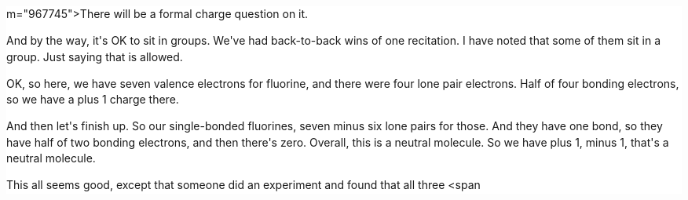   m="967745">There</span> <span m="968110">will</span> <span
  m="968250">be</span> <span m="968400">a</span> <span m="968450">formal</span>
  <span m="968920">charge</span> <span m="969360">question</span> <span
  m="969840">on</span> <span m="970060">it.</span></p><p><span
  m="971600">And</span> <span m="971810">by</span> <span m="971970">the</span>
  <span m="972070">way,</span> <span m="972330">it's</span> <span
  m="972480">OK</span> <span m="972790">to</span> <span m="972860">sit in</span>
  <span m="973200">groups.</span> <span m="973680">We've</span> <span
  m="973890">had</span> <span m="974750">back-to-back</span> <span
  m="975500">wins</span> <span m="976240">of</span> <span m="976390">one</span>
  <span m="976640">recitation.</span> <span m="977950">I</span> <span
  m="978140">have</span> <span m="978260">noted</span> <span
  m="978780">that</span> <span m="978950">some</span> <span m="979150">of</span>
  <span m="979230">them</span> <span m="979390">sit in</span> <span
  m="979890">a</span> <span m="979950">group.</span> <span
  m="981420">Just</span> <span m="982070">saying</span> <span
  m="982560">that</span> <span m="982750">is</span> <span
  m="982870">allowed.</span></p><p><span m="983580">OK,</span> <span
  m="984700">so</span> <span m="985090">here,</span> <span m="987140">we</span>
  <span m="987340">have</span> <span m="987630">seven</span> <span
  m="988170">valence</span> <span m="988690">electrons</span> <span
  m="989530">for</span> <span m="989700">fluorine,</span> <span
  m="991960">and</span> <span m="992380">there</span> <span
  m="992560">were</span> <span m="992710">four</span> <span
  m="994150">lone</span> <span m="994540">pair</span> <span
  m="995230">electrons.</span> <span m="996170">Half</span> <span
  m="996880">of</span> <span m="997020">four</span> <span
  m="998110">bonding</span> <span m="998820">electrons,</span> <span
  m="1003290">so</span> <span m="1003770">we</span> <span
  m="1003950">have</span> <span m="1004360">a</span> <span
  m="1004590">plus</span> <span m="1005110">1</span> <span
  m="1005770">charge</span> <span m="1006410">there.</span></p><p><span
  m="1007910">And</span> <span m="1008310">then</span> <span
  m="1008570">let's</span> <span m="1008850">finish</span> <span
  m="1009260">up.</span> <span m="1010200">So</span> <span
  m="1010610">our</span> <span m="1010810">single-bonded</span> <span
  m="1012180">fluorines,</span> <span m="1013490">seven</span> <span
  m="1014550">minus</span> <span m="1015010">six</span> <span
  m="1015770">lone</span> <span m="1016150">pairs</span> <span
  m="1016650">for</span> <span m="1016780">those.</span> <span
  m="1017740">And</span> <span m="1018040">they</span> <span
  m="1018180">have</span> <span m="1018370">one</span> <span
  m="1018720">bond,</span> <span m="1019200">so</span> <span
  m="1019350">they</span> <span m="1019490">have</span> <span
  m="1019620">half</span> <span m="1019950">of</span> <span
  m="1020130">two</span> <span m="1020420">bonding</span> <span
  m="1020800">electrons,</span> <span m="1021590">and</span> <span
  m="1021770">then</span> <span m="1021940">there's</span> <span
  m="1022170">zero.</span> <span m="1023030">Overall,</span> <span
  m="1023580">this</span> <span m="1023770">is</span> <span m="1023890">a</span>
  <span m="1023950">neutral</span> <span m="1024310">molecule.</span> <span
  m="1025430">So</span> <span m="1025579">we</span> <span
  m="1025720">have</span> <span m="1025970">plus</span> <span
  m="1026466">1,</span> <span m="1027460">minus</span> <span
  m="1027869">1,</span> <span m="1028520">that's</span> <span
  m="1028800">a</span> <span m="1028839">neutral</span> <span
  m="1029230">molecule.</span></p><p><span m="1030250">This</span> <span
  m="1030520">all</span> <span m="1030720">seems</span> <span
  m="1031150">good,</span> <span m="1032260">except</span> <span
  m="1035349">that</span> <span m="1035829">someone</span> <span
  m="1036849">did</span> <span m="1037369">an</span> <span
  m="1037510">experiment</span> <span m="1039760">and</span> <span
  m="1039950">found</span> <span m="1040310">that</span> <span
  m="1040500">all</span> <span m="1040920">three</span> <span